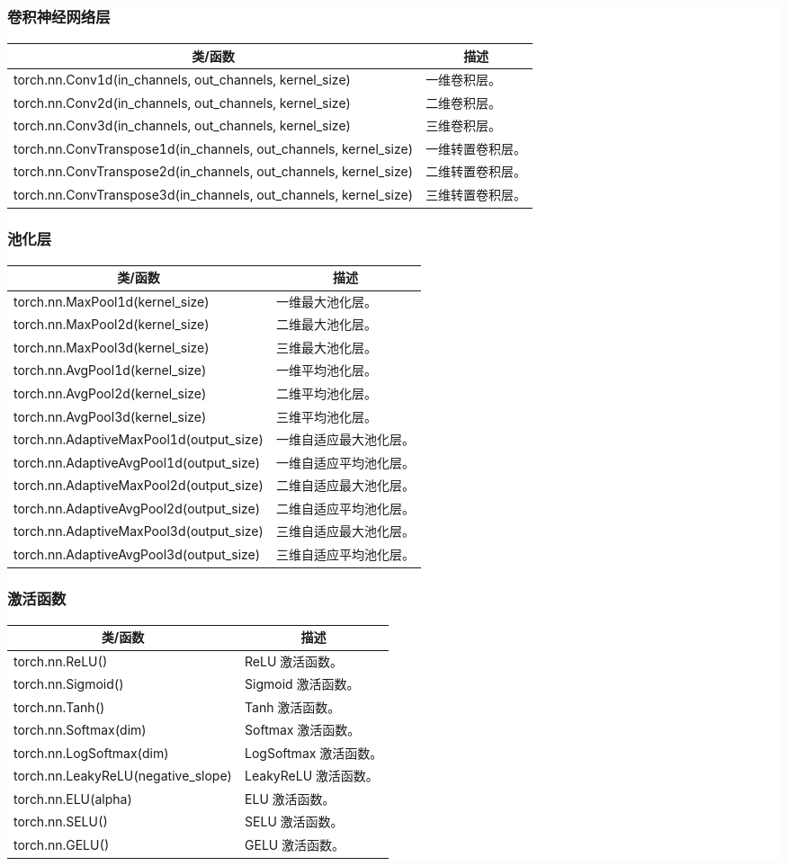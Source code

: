 
### 卷积神经网络层
|类/函数|	描述|
|----|----|
|torch.nn.Conv1d(in_channels, out_channels, kernel_size)|	一维卷积层。|
|torch.nn.Conv2d(in_channels, out_channels, kernel_size)|	二维卷积层。|
|torch.nn.Conv3d(in_channels, out_channels, kernel_size)|	三维卷积层。|
|torch.nn.ConvTranspose1d(in_channels, out_channels, kernel_size)|	一维转置卷积层。|
|torch.nn.ConvTranspose2d(in_channels, out_channels, kernel_size)|	二维转置卷积层。|
|torch.nn.ConvTranspose3d(in_channels, out_channels, kernel_size)|	三维转置卷积层。|


### 池化层
|类/函数|	描述|
|----|----|
|torch.nn.MaxPool1d(kernel_size)|	一维最大池化层。|
|torch.nn.MaxPool2d(kernel_size)|	二维最大池化层。|
|torch.nn.MaxPool3d(kernel_size)|	三维最大池化层。|
|torch.nn.AvgPool1d(kernel_size)|	一维平均池化层。|
|torch.nn.AvgPool2d(kernel_size)|	二维平均池化层。|
|torch.nn.AvgPool3d(kernel_size)|	三维平均池化层。|
|torch.nn.AdaptiveMaxPool1d(output_size)|	一维自适应最大池化层。|
|torch.nn.AdaptiveAvgPool1d(output_size)|	一维自适应平均池化层。|
|torch.nn.AdaptiveMaxPool2d(output_size)|	二维自适应最大池化层。|
|torch.nn.AdaptiveAvgPool2d(output_size)|	二维自适应平均池化层。|
|torch.nn.AdaptiveMaxPool3d(output_size)|	三维自适应最大池化层。|
|torch.nn.AdaptiveAvgPool3d(output_size)|	三维自适应平均池化层。|


### 激活函数
|类/函数|	描述|
|----|----|
|torch.nn.ReLU()|	ReLU 激活函数。|
|torch.nn.Sigmoid()|	Sigmoid 激活函数。|
|torch.nn.Tanh()|	Tanh 激活函数。|
|torch.nn.Softmax(dim)|	Softmax 激活函数。|
|torch.nn.LogSoftmax(dim)|	LogSoftmax 激活函数。|
|torch.nn.LeakyReLU(negative_slope)	|LeakyReLU 激活函数。|
|torch.nn.ELU(alpha)|	ELU 激活函数。|
|torch.nn.SELU()|	SELU 激活函数。|
|torch.nn.GELU()|	GELU 激活函数。|

